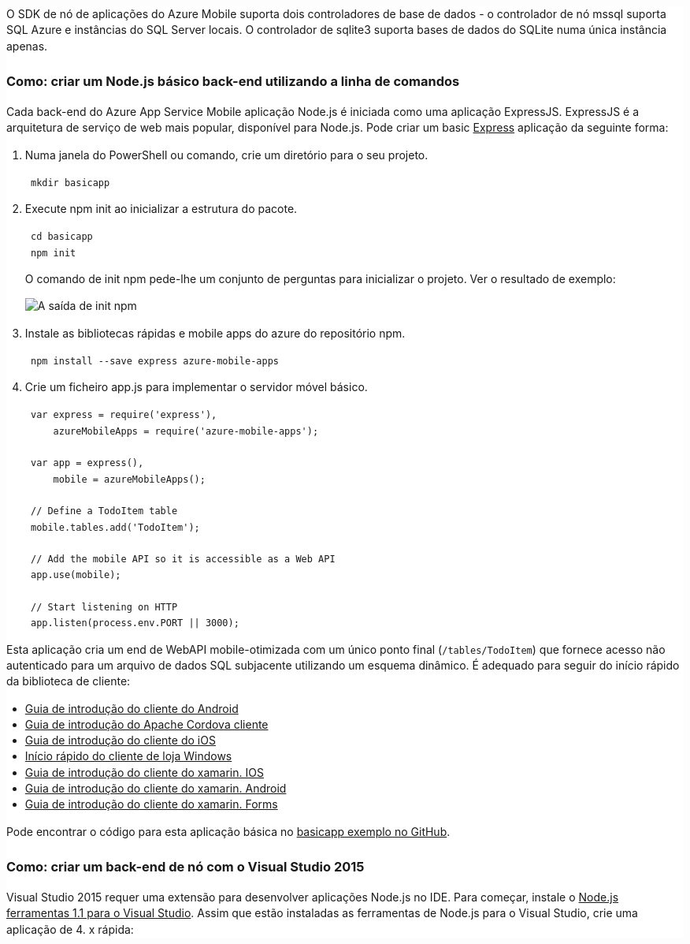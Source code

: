 O SDK de nó de aplicações do Azure Mobile suporta dois controladores de base de dados - o controlador de nó mssql suporta SQL Azure e instâncias do SQL Server locais.  O controlador de sqlite3 suporta bases de dados do SQLite numa única instância apenas.

### <a name="howto-cmdline-basicapp"></a>Como: criar um Node.js básico back-end utilizando a linha de comandos
Cada back-end do Azure App Service Mobile aplicação Node.js é iniciada como uma aplicação ExpressJS.  ExpressJS é a arquitetura de serviço de web mais popular, disponível para Node.js.  Pode criar um basic [Express] aplicação da seguinte forma:

1. Numa janela do PowerShell ou comando, crie um diretório para o seu projeto.

        mkdir basicapp
2. Execute npm init ao inicializar a estrutura do pacote.

        cd basicapp
        npm init

    O comando de init npm pede-lhe um conjunto de perguntas para inicializar o projeto.  Ver o resultado de exemplo:

    ![A saída de init npm][0]
3. Instale as bibliotecas rápidas e mobile apps do azure do repositório npm.

        npm install --save express azure-mobile-apps
4. Crie um ficheiro app.js para implementar o servidor móvel básico.

        var express = require('express'),
            azureMobileApps = require('azure-mobile-apps');

        var app = express(),
            mobile = azureMobileApps();

        // Define a TodoItem table
        mobile.tables.add('TodoItem');

        // Add the mobile API so it is accessible as a Web API
        app.use(mobile);

        // Start listening on HTTP
        app.listen(process.env.PORT || 3000);

Esta aplicação cria um end de WebAPI mobile-otimizada com um único ponto final (`/tables/TodoItem`) que fornece acesso não autenticado para um arquivo de dados SQL subjacente utilizando um esquema dinâmico.  É adequado para seguir do início rápido da biblioteca de cliente:

* [Guia de introdução do cliente do Android]
* [Guia de introdução do Apache Cordova cliente]
* [Guia de introdução do cliente do iOS]
* [Início rápido do cliente de loja Windows]
* [Guia de introdução do cliente do xamarin. IOS]
* [Guia de introdução do cliente do xamarin. Android]
* [Guia de introdução do cliente do xamarin. Forms]

Pode encontrar o código para esta aplicação básica no [basicapp exemplo no GitHub].

### <a name="howto-vs2015-basicapp"></a>Como: criar um back-end de nó com o Visual Studio 2015
Visual Studio 2015 requer uma extensão para desenvolver aplicações Node.js no IDE.  Para começar, instale o [Node.js ferramentas 1.1 para o Visual Studio].  Assim que estão instaladas as ferramentas de Node.js para o Visual Studio, crie uma aplicação de 4. x rápida:


[0]: ./media/app-service-mobile-node-backend-how-to-use-server-sdk/npm-init.png
[1]: ./media/app-service-mobile-node-backend-how-to-use-server-sdk/vs2015-new-project.png
[2]: ./media/app-service-mobile-node-backend-how-to-use-server-sdk/vs2015-install-npm.png
[3]: ./media/app-service-mobile-node-backend-how-to-use-server-sdk/sqlexpress-config.png
[4]: ./media/app-service-mobile-node-backend-how-to-use-server-sdk/sqlexpress-authconfig.png
[5]: ./media/app-service-mobile-node-backend-how-to-use-server-sdk/sqlexpress-newuser-1.png
[6]: ./media/app-service-mobile-node-backend-how-to-use-server-sdk/dotnet-backend-create-db.png
[Guia de introdução do cliente do Android]: app-service-mobile-android-get-started.md
[Guia de introdução do Apache Cordova cliente]: app-service-mobile-cordova-get-started.md
[Guia de introdução do cliente do iOS]: app-service-mobile-ios-get-started.md
[Guia de introdução do cliente do xamarin. IOS]: app-service-mobile-xamarin-ios-get-started.md
[Guia de introdução do cliente do xamarin. Android]: app-service-mobile-xamarin-android-get-started.md
[Guia de introdução do cliente do xamarin. Forms]: app-service-mobile-xamarin-forms-get-started.md
[Início rápido do cliente de loja Windows]: app-service-mobile-windows-store-dotnet-get-started.md
[sincronização de dados offline]: app-service-mobile-offline-data-sync.md
[Como configurar a autenticação do Active Directory do Azure]: ../app-service/app-service-mobile-how-to-configure-active-directory-authentication.md
[Como configurar a autenticação do Facebook]: ../app-service/app-service-mobile-how-to-configure-facebook-authentication.md
[Como configurar a autenticação do Google]: ../app-service/app-service-mobile-how-to-configure-google-authentication.md
[Como configurar Authentication do Microsoft]: ../app-service/app-service-mobile-how-to-configure-microsoft-authentication.md
[Como configurar a autenticação do Twitter]: ../app-service/app-service-mobile-how-to-configure-twitter-authentication.md
[guia de implementação de serviço de aplicações do Azure]: ../app-service/app-service-deploy-local-git.md
[Monitorizar um serviço de aplicações do Azure]: ../app-service/web-sites-monitor.md
[Ativar o registo de diagnóstico no App Service do Azure]: ../app-service/web-sites-enable-diagnostic-log.md
[Resolver problemas de um serviço de aplicações do Azure no Visual Studio]: ../app-service/web-sites-dotnet-troubleshoot-visual-studio.md
[especifique a versão de nó]: ../nodejs-specify-node-version-azure-apps.md
[utilizar módulos do nó]: ../nodejs-use-node-modules-azure-apps.md
[Create a new Azure App Service]: ../app-service/
[azure-mobile-apps]: https://www.npmjs.com/package/azure-mobile-apps
[Express]: http://expressjs.com/
[Swagger]: http://swagger.io/
[portal do Azure]: https://portal.azure.com/
[OData]: http://www.odata.org
[promessa]: https://developer.mozilla.org/en-US/docs/Web/JavaScript/Reference/Global_Objects/Promise
[basicapp exemplo no GitHub]: https://github.com/azure/azure-mobile-apps-node/tree/master/samples/basic-app
[todo de exemplo no GitHub]: https://github.com/azure/azure-mobile-apps-node/tree/master/samples/todo
[diretório de exemplos em GitHub]: https://github.com/azure/azure-mobile-apps-node/tree/master/samples
[static-schema sample on GitHub]: https://github.com/azure/azure-mobile-apps-node/tree/master/samples/static-schema
[QueryJS]: https://github.com/Azure/queryjs
[Node.js ferramentas 1.1 para o Visual Studio]: https://github.com/Microsoft/nodejstools/releases/tag/v1.1-RC.2.1
[mssql Node.js pacote]: https://www.npmjs.com/package/mssql
[Microsoft SQL Server 2014 Express]: http://www.microsoft.com/en-us/server-cloud/Products/sql-server-editions/sql-server-express.aspx
[ExpressJS Middleware]: http://expressjs.com/guide/using-middleware.html
[Winston]: https://github.com/winstonjs/winston